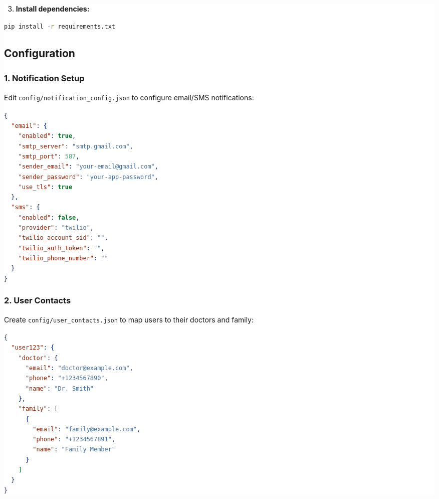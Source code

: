 3. **Install dependencies:**
```bash
pip install -r requirements.txt
```

## Configuration

### 1. Notification Setup

Edit `config/notification_config.json` to configure email/SMS notifications:

```json
{
  "email": {
    "enabled": true,
    "smtp_server": "smtp.gmail.com",
    "smtp_port": 587,
    "sender_email": "your-email@gmail.com",
    "sender_password": "your-app-password",
    "use_tls": true
  },
  "sms": {
    "enabled": false,
    "provider": "twilio",
    "twilio_account_sid": "",
    "twilio_auth_token": "",
    "twilio_phone_number": ""
  }
}
```

### 2. User Contacts

Create `config/user_contacts.json` to map users to their doctors and family:

```json
{
  "user123": {
    "doctor": {
      "email": "doctor@example.com",
      "phone": "+1234567890",
      "name": "Dr. Smith"
    },
    "family": [
      {
        "email": "family@example.com",
        "phone": "+1234567891",
        "name": "Family Member"
      }
    ]
  }
}
```
